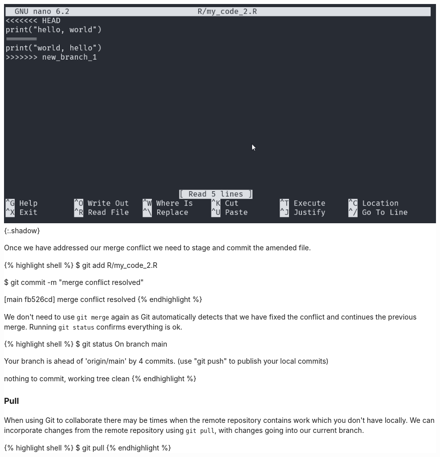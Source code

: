 ![Image](/assets/img/intro-to-git-img/gif01.gif){:.shadow}

Once we have addressed our merge conflict we need to stage and commit the amended file.

{% highlight shell %}
$ git add R/my_code_2.R

$ git commit -m "merge conflict resolved"

[main fb526cd] merge conflict resolved
{% endhighlight %}

We don't need to use `git merge` again as Git automatically detects that we have fixed the conflict and continues the previous merge. Running `git status` confirms everything is ok.

{% highlight shell %}
$ git status
On branch main

Your branch is ahead of 'origin/main' by 4 commits.
  (use "git push" to publish your local commits)

nothing to commit, working tree clean
{% endhighlight %}

### Pull

When using Git to collaborate there may be times when the remote repository contains work which you don't have locally. We can incorporate changes from the remote repository using `git pull`, with changes going into our current branch.

{% highlight shell %}
$ git pull
{% endhighlight %}
